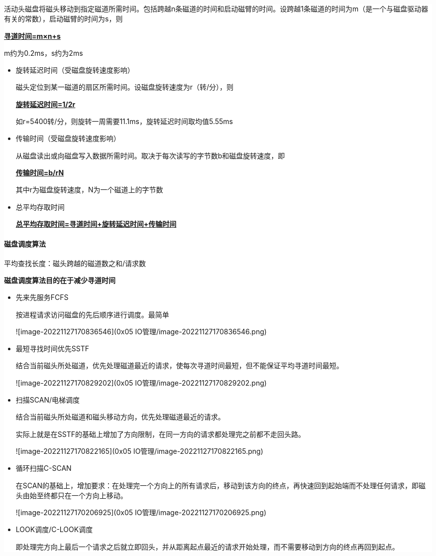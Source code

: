  活动头磁盘将磁头移动到指定磁道所需时间。包括跨越n条磁道的时间和启动磁臂的时间。设跨越1条磁道的时间为m（是一个与磁盘驱动器有关的常数），启动磁臂的时间为s，则

  <u>**寻道时间=m×n+s**</u>

  m约为0.2ms，s约为2ms

- 旋转延迟时间（受磁盘旋转速度影响）

  磁头定位到某一磁道的扇区所需时间。设磁盘旋转速度为r（转/分），则

  <u>**旋转延迟时间=1/2r**</u>

  如r=5400转/分，则旋转一周需要11.1ms，旋转延迟时间取均值5.55ms

- 传输时间（受磁盘旋转速度影响）

  从磁盘读出或向磁盘写入数据所需时间。取决于每次读写的字节数b和磁盘旋转速度，即

  **<u>传输时间=b/rN</u>**

  其中r为磁盘旋转速度，N为一个磁道上的字节数

- 总平均存取时间

  **<u>总平均存取时间=寻道时间+旋转延迟时间+传输时间</u>**

#### 磁盘调度算法

平均查找长度：磁头跨越的磁道数之和/请求数

**磁盘调度算法目的在于减少寻道时间**

- 先来先服务FCFS

  按进程请求访问磁盘的先后顺序进行调度。最简单

  ![image-20221127170836546](0x05 IO管理/image-20221127170836546.png)

- 最短寻找时间优先SSTF

  结合当前磁头所处磁道，优先处理磁道最近的请求，使每次寻道时间最短，但不能保证平均寻道时间最短。

  ![image-20221127170829202](0x05 IO管理/image-20221127170829202.png)

- 扫描SCAN/电梯调度

  结合当前磁头所处磁道和磁头移动方向，优先处理磁道最近的请求。

  实际上就是在SSTF的基础上增加了方向限制，在同一方向的请求都处理完之前都不走回头路。

  ![image-20221127170822165](0x05 IO管理/image-20221127170822165.png)

- 循环扫描C-SCAN

  在SCAN的基础上，增加要求：在处理完一个方向上的所有请求后，移动到该方向的终点，再快速回到起始端而不处理任何请求，即磁头由始至终都只在一个方向上移动。

  ![image-20221127170206925](0x05 IO管理/image-20221127170206925.png)

- LOOK调度/C-LOOK调度

  即处理完方向上最后一个请求之后就立即回头，并从距离起点最近的请求开始处理，而不需要移动到方向的终点再回到起点。

